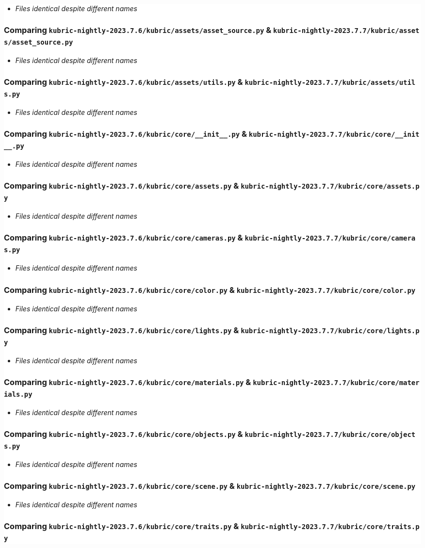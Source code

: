  * *Files identical despite different names*

### Comparing `kubric-nightly-2023.7.6/kubric/assets/asset_source.py` & `kubric-nightly-2023.7.7/kubric/assets/asset_source.py`

 * *Files identical despite different names*

### Comparing `kubric-nightly-2023.7.6/kubric/assets/utils.py` & `kubric-nightly-2023.7.7/kubric/assets/utils.py`

 * *Files identical despite different names*

### Comparing `kubric-nightly-2023.7.6/kubric/core/__init__.py` & `kubric-nightly-2023.7.7/kubric/core/__init__.py`

 * *Files identical despite different names*

### Comparing `kubric-nightly-2023.7.6/kubric/core/assets.py` & `kubric-nightly-2023.7.7/kubric/core/assets.py`

 * *Files identical despite different names*

### Comparing `kubric-nightly-2023.7.6/kubric/core/cameras.py` & `kubric-nightly-2023.7.7/kubric/core/cameras.py`

 * *Files identical despite different names*

### Comparing `kubric-nightly-2023.7.6/kubric/core/color.py` & `kubric-nightly-2023.7.7/kubric/core/color.py`

 * *Files identical despite different names*

### Comparing `kubric-nightly-2023.7.6/kubric/core/lights.py` & `kubric-nightly-2023.7.7/kubric/core/lights.py`

 * *Files identical despite different names*

### Comparing `kubric-nightly-2023.7.6/kubric/core/materials.py` & `kubric-nightly-2023.7.7/kubric/core/materials.py`

 * *Files identical despite different names*

### Comparing `kubric-nightly-2023.7.6/kubric/core/objects.py` & `kubric-nightly-2023.7.7/kubric/core/objects.py`

 * *Files identical despite different names*

### Comparing `kubric-nightly-2023.7.6/kubric/core/scene.py` & `kubric-nightly-2023.7.7/kubric/core/scene.py`

 * *Files identical despite different names*

### Comparing `kubric-nightly-2023.7.6/kubric/core/traits.py` & `kubric-nightly-2023.7.7/kubric/core/traits.py`
